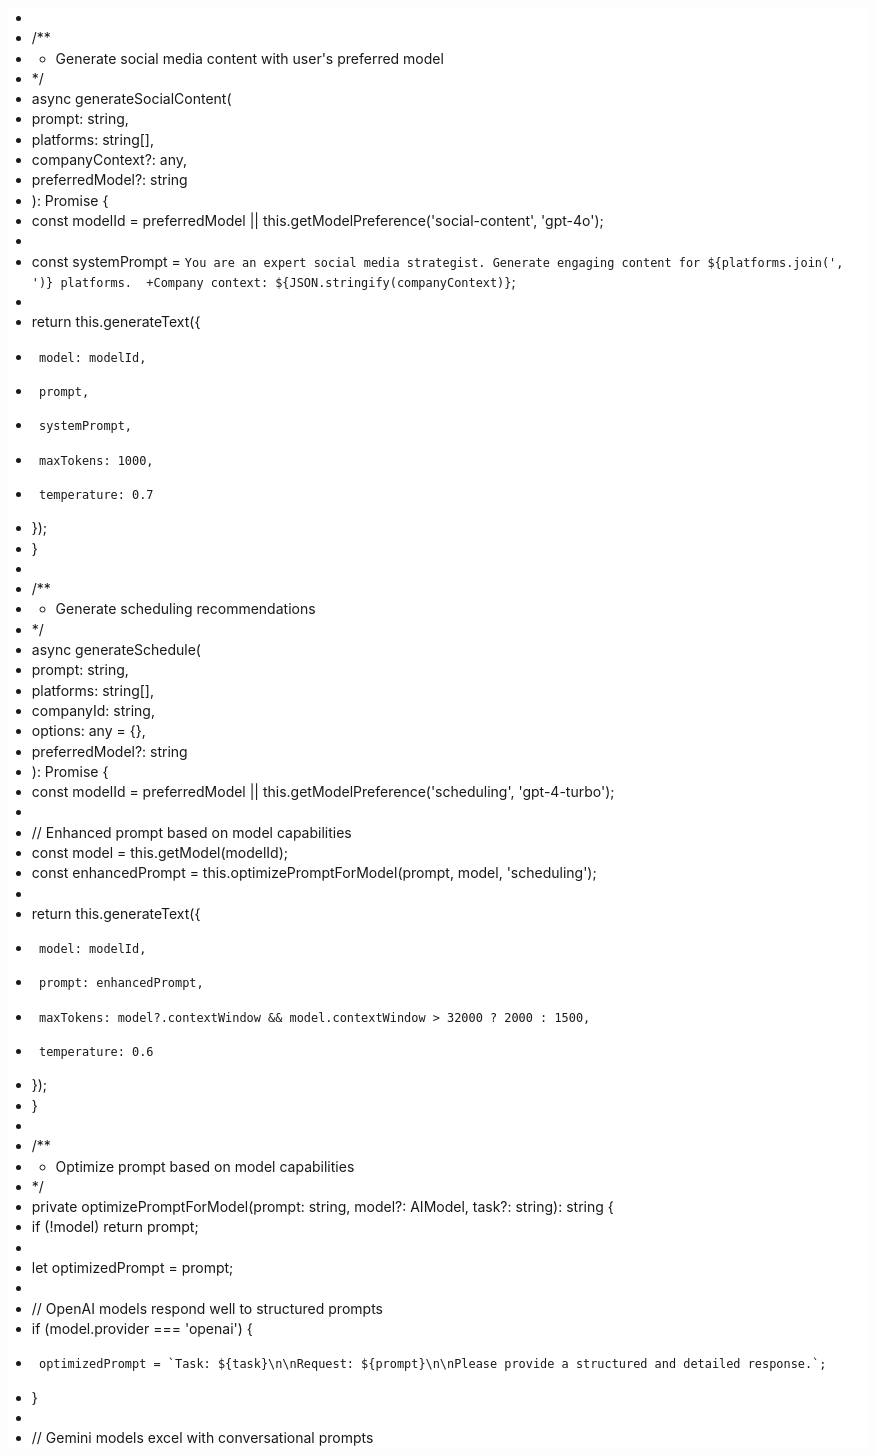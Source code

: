 +
+  /**
+   * Generate social media content with user's preferred model
+   */
+  async generateSocialContent(
+    prompt: string,
+    platforms: string[],
+    companyContext?: any,
+    preferredModel?: string
+  ): Promise<AIResponse> {
+    const modelId = preferredModel || this.getModelPreference('social-content', 'gpt-4o');
+    
+    const systemPrompt = `You are an expert social media strategist. Generate engaging content for ${platforms.join(', ')} platforms. 
+Company context: ${JSON.stringify(companyContext)}`;
+
+    return this.generateText({
+      model: modelId,
+      prompt,
+      systemPrompt,
+      maxTokens: 1000,
+      temperature: 0.7
+    });
+  }
+
+  /**
+   * Generate scheduling recommendations
+   */
+  async generateSchedule(
+    prompt: string,
+    platforms: string[],
+    companyId: string,
+    options: any = {},
+    preferredModel?: string
+  ): Promise<AIResponse> {
+    const modelId = preferredModel || this.getModelPreference('scheduling', 'gpt-4-turbo');
+    
+    // Enhanced prompt based on model capabilities
+    const model = this.getModel(modelId);
+    const enhancedPrompt = this.optimizePromptForModel(prompt, model, 'scheduling');
+
+    return this.generateText({
+      model: modelId,
+      prompt: enhancedPrompt,
+      maxTokens: model?.contextWindow && model.contextWindow > 32000 ? 2000 : 1500,
+      temperature: 0.6
+    });
+  }
+
+  /**
+   * Optimize prompt based on model capabilities
+   */
+  private optimizePromptForModel(prompt: string, model?: AIModel, task?: string): string {
+    if (!model) return prompt;
+
+    let optimizedPrompt = prompt;
+
+    // OpenAI models respond well to structured prompts
+    if (model.provider === 'openai') {
+      optimizedPrompt = `Task: ${task}\n\nRequest: ${prompt}\n\nPlease provide a structured and detailed response.`;
+    }
+
+    // Gemini models excel with conversational prompts